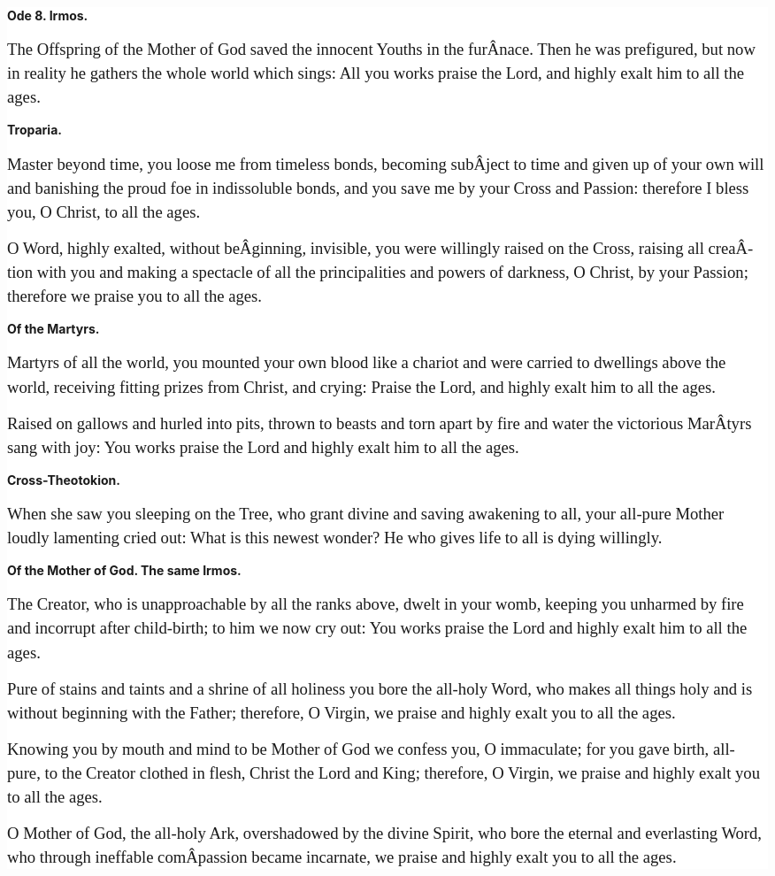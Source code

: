 **Ode 8. Irmos.**

<span style="font-size:14.0pt;mso-bidi-font-size:10.0pt;font-family:&quot;Book Antiqua&quot;">The Offspring of the Mother of God saved the innocent Youths in the furÂ­nace. Then he was prefigured, but now in reality he gathers the whole world which sings: All you works praise the Lord, and highly exalt him to all the ages.</span>

**Troparia.**

<span style="font-size:14.0pt;mso-bidi-font-size:10.0pt;font-family:&quot;Book Antiqua&quot;">Master beyond time, you loose me from timeless bonds, becoming subÂ­ject to time and given up of your own will and banishing the proud foe in indissoluble bonds, and you save me by your Cross and Passion: therefore I bless you, O Christ, to all the ages.</span>

<span style="font-size:14.0pt;mso-bidi-font-size:10.0pt;font-family:&quot;Book Antiqua&quot;">O Word, highly exalted, without beÂ­ginning, invisible, you were willingly raised on the Cross, raising all creaÂ­tion with you and making a spectacle of all the principalities and powers of darkness, O Christ, by your Passion; therefore we praise you to all the ages.</span>

**Of the Martyrs.**

<span style="font-size:14.0pt;mso-bidi-font-size:10.0pt;font-family:&quot;Book Antiqua&quot;">Martyrs of all the world, you mounted your own blood like a chariot and were carried to dwellings above the world, receiving fitting prizes from Christ, and crying: Praise the Lord, and highly exalt him to all the ages.</span>

<span style="font-size:14.0pt;mso-bidi-font-size:10.0pt;font-family:&quot;Book Antiqua&quot;">Raised on gallows and hurled into pits, thrown to beasts and torn apart by fire and water the victorious MarÂ­tyrs sang with joy: You works praise the Lord and highly exalt him to all the ages.</span>

**Cross-Theotokion.**

<span style="font-size:14.0pt;mso-bidi-font-size:10.0pt;font-family:&quot;Book Antiqua&quot;">When she saw you sleeping on the Tree, who grant divine and saving awakening to all, your all-pure Mother loudly lamenting cried out: What is this newest wonder? He who gives life to all is dying willingly.</span>

<span style="mso-bidi-font-style:italic">**Of the Mother of God. The same Irmos.**</span>

<span style="font-size:14.0pt;mso-bidi-font-size:10.0pt;font-family:&quot;Book Antiqua&quot;">The Creator, who is unapproachable by all the ranks above, dwelt in your womb, keeping you unharmed by fire and incorrupt after child-birth; to him we now cry out: You works praise the Lord and highly exalt him to all the ages.</span>

<span style="font-size:14.0pt;mso-bidi-font-size:10.0pt;font-family:&quot;Book Antiqua&quot;">Pure of stains and taints and a shrine of all holiness you bore the all-holy Word, who makes all things holy and is without beginning with the Father; therefore, O Virgin, we praise and highly exalt you to all the ages.</span>

<span style="font-size:14.0pt;mso-bidi-font-size:10.0pt;font-family:&quot;Book Antiqua&quot;">Knowing you by mouth and mind to be Mother of God we confess you, O immaculate; for you gave birth, all-pure, to the Creator clothed in flesh, Christ the Lord and King; therefore, O Virgin, we praise and highly exalt you to all the ages.</span>

<span style="font-size:14.0pt;mso-bidi-font-size:10.0pt;font-family:&quot;Book Antiqua&quot;">O Mother of God, the all-holy Ark, overshadowed by the divine Spirit, who bore the eternal and everlasting Word, who through ineffable comÂ­passion became incarnate, we praise and highly exalt you to all the ages.</span>
